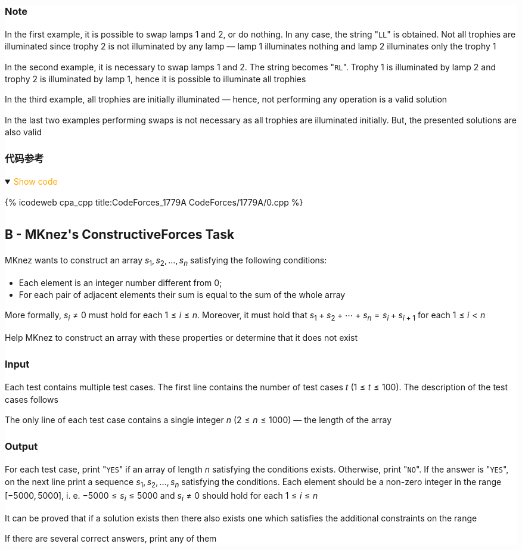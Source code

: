 ### Note

In the first example, it is possible to swap lamps $1$ and $2$, or do nothing. In any case, the string "`LL`" is obtained. Not all trophies are illuminated since trophy $2$ is not illuminated by any lamp — lamp $1$ illuminates nothing and lamp $2$ illuminates only the trophy $1$

In the second example, it is necessary to swap lamps $1$ and $2$. The string becomes "`RL`". Trophy $1$ is illuminated by lamp $2$ and trophy $2$ is illuminated by lamp $1$, hence it is possible to illuminate all trophies

In the third example, all trophies are initially illuminated — hence, not performing any operation is a valid solution

In the last two examples performing swaps is not necessary as all trophies are illuminated initially. But, the presented solutions are also valid

### 代码参考

<details open>
<summary><font color='orange'>Show code</font></summary>

{% icodeweb cpa_cpp title:CodeForces_1779A CodeForces/1779A/0.cpp %}

</details>

## B - MKnez's ConstructiveForces Task

MKnez wants to construct an array $s_1,s_2, \ldots , s_n$ satisfying the following conditions:

- Each element is an integer number different from $0$;
- For each pair of adjacent elements their sum is equal to the sum of the whole array

More formally, $s_i \neq 0$ must hold for each $1 \leq i \leq n$. Moreover, it must hold that $s_1 + s_2 + \cdots + s_n = s_i + s_{i+1}$ for each $1 \leq i < n$

Help MKnez to construct an array with these properties or determine that it does not exist

### Input

Each test contains multiple test cases. The first line contains the number of test cases $t$ ($1 \leq t \leq 100$). The description of the test cases follows

The only line of each test case contains a single integer $n$ ($2 \leq n \leq 1000$) — the length of the array

### Output

For each test case, print "`YES`" if an array of length $n$ satisfying the conditions exists. Otherwise, print "`NO`". If the answer is "`YES`", on the next line print a sequence $s_1,s_2, \ldots, s_n$ satisfying the conditions. Each element should be a non-zero integer in the range $[-5000,5000]$, i. e. $-5000 \leq s_i \leq 5000$ and $s_i \neq 0$ should hold for each $1 \leq i \leq n$

It can be proved that if a solution exists then there also exists one which satisfies the additional constraints on the range

If there are several correct answers, print any of them
